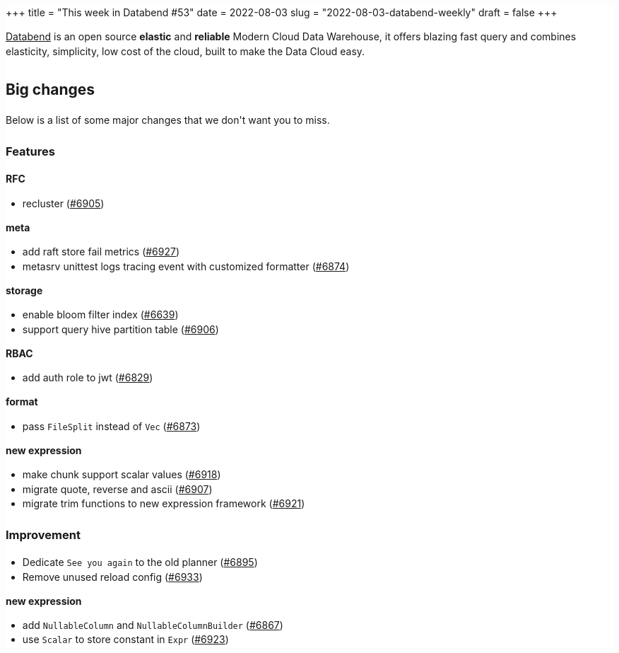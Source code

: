 +++
title = "This week in Databend #53"
date = 2022-08-03
slug = "2022-08-03-databend-weekly"
draft = false
+++

[Databend](https://github.com/datafuselabs/databend) is an open source **elastic** and **reliable** Modern Cloud Data Warehouse, it offers blazing fast query and combines elasticity, simplicity, low cost of the cloud, built to make the Data Cloud easy.

## Big changes

Below is a list of some major changes that we don't want you to miss.

### Features

**RFC**

- recluster ([#6905](https://github.com/datafuselabs/databend/pull/6905))

**meta**

- add raft store fail metrics ([#6927](https://github.com/datafuselabs/databend/pull/6927))
- metasrv unittest logs tracing event with customized formatter ([#6874](https://github.com/datafuselabs/databend/pull/6874))

**storage**

- enable bloom filter index ([#6639](https://github.com/datafuselabs/databend/pull/6639))
- support query hive partition table ([#6906](https://github.com/datafuselabs/databend/pull/6906))

**RBAC**

- add auth role to jwt ([#6829](https://github.com/datafuselabs/databend/pull/6829))

**format**

- pass `FileSplit` instead of `Vec` ([#6873](https://github.com/datafuselabs/databend/pull/6873))

**new expression**

- make chunk support scalar values ([#6918](https://github.com/datafuselabs/databend/pull/6918))
- migrate quote, reverse and ascii ([#6907](https://github.com/datafuselabs/databend/pull/6907))
- migrate trim functions to new expression framework ([#6921](https://github.com/datafuselabs/databend/pull/6921))

### Improvement

- Dedicate `See you again` to the old planner ([#6895](https://github.com/datafuselabs/databend/pull/6895))
- Remove unused reload config ([#6933](https://github.com/datafuselabs/databend/pull/6933))

**new expression**

- add `NullableColumn` and `NullableColumnBuilder` ([#6867](https://github.com/datafuselabs/databend/pull/6867))
- use `Scalar` to store constant in `Expr` ([#6923](https://github.com/datafuselabs/databend/pull/6923))
